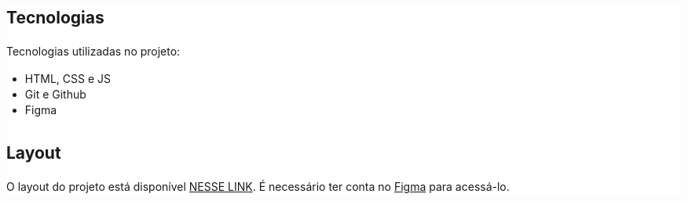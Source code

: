 </p>

## Tecnologias

Tecnologias utilizadas no projeto:

- HTML, CSS e JS
- Git e Github
- Figma

## Layout

O layout do projeto está disponível [NESSE LINK](https://www.figma.com/community/file/1205146101173113980). É necessário ter conta no [Figma](https://figma.com) para acessá-lo.
